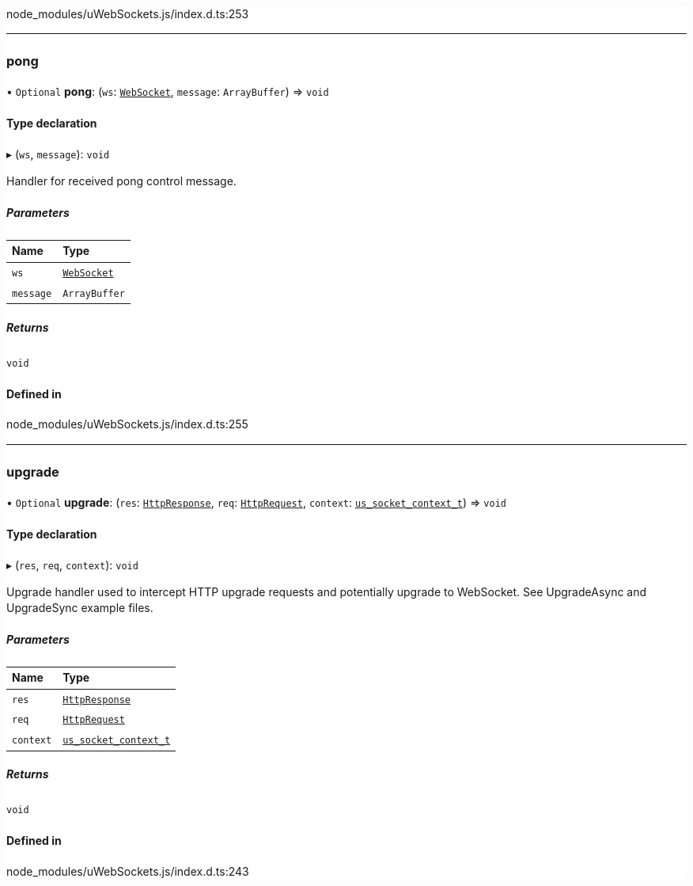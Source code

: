 node_modules/uWebSockets.js/index.d.ts:253

___

### pong

• `Optional` **pong**: (`ws`: [`WebSocket`](websocket.md), `message`: `ArrayBuffer`) => `void`

#### Type declaration

▸ (`ws`, `message`): `void`

Handler for received pong control message.

##### Parameters

| Name | Type |
| :------ | :------ |
| `ws` | [`WebSocket`](websocket.md) |
| `message` | `ArrayBuffer` |

##### Returns

`void`

#### Defined in

node_modules/uWebSockets.js/index.d.ts:255

___

### upgrade

• `Optional` **upgrade**: (`res`: [`HttpResponse`](httpresponse.md), `req`: [`HttpRequest`](httprequest.md), `context`: [`us_socket_context_t`](us_socket_context_t.md)) => `void`

#### Type declaration

▸ (`res`, `req`, `context`): `void`

Upgrade handler used to intercept HTTP upgrade requests and potentially upgrade to WebSocket.
See UpgradeAsync and UpgradeSync example files.

##### Parameters

| Name | Type |
| :------ | :------ |
| `res` | [`HttpResponse`](httpresponse.md) |
| `req` | [`HttpRequest`](httprequest.md) |
| `context` | [`us_socket_context_t`](us_socket_context_t.md) |

##### Returns

`void`

#### Defined in

node_modules/uWebSockets.js/index.d.ts:243
